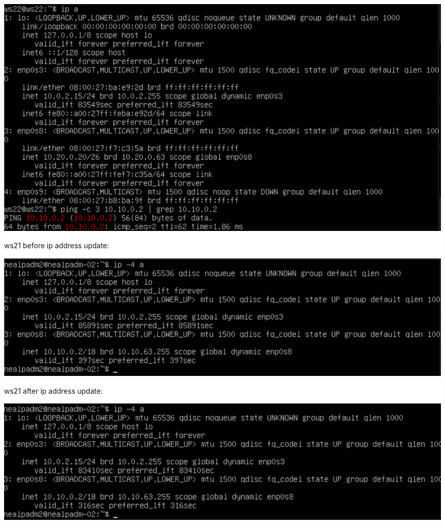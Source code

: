![](img/6-9-1.png) 

ws21 before ip address update:

![](img/6-3.png) 

ws21 after ip address update:

![](img/6-10.png) 
